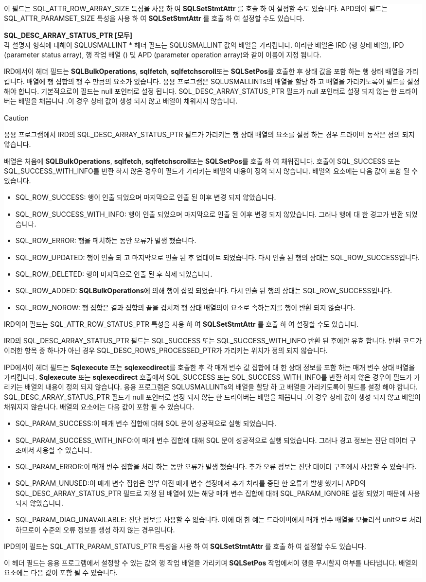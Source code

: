  이 필드는 SQL_ATTR_ROW_ARRAY_SIZE 특성을 사용 하 여 **SQLSetStmtAttr** 를 호출 하 여 설정할 수도 있습니다. APD의이 필드는 SQL_ATTR_PARAMSET_SIZE 특성을 사용 하 여 **SQLSetStmtAttr** 를 호출 하 여 설정할 수도 있습니다.  
  
 **SQL_DESC_ARRAY_STATUS_PTR [모두]**  
 각 설명자 형식에 대해이 SQLUSMALLINT * 헤더 필드는 SQLUSMALLINT 값의 배열을 가리킵니다. 이러한 배열은 IRD (행 상태 배열), IPD (parameter status array), 행 작업 배열 () 및 APD (parameter operation array)와 같이 이름이 지정 됩니다.  
  
 IRD에서이 헤더 필드는 **SQLBulkOperations**, **sqlfetch**, **sqlfetchscroll**또는 **SQLSetPos**를 호출한 후 상태 값을 포함 하는 행 상태 배열을 가리킵니다. 배열에 행 집합의 행 수 만큼의 요소가 있습니다. 응용 프로그램은 SQLUSMALLINTs의 배열을 할당 하 고 배열을 가리키도록이 필드를 설정 해야 합니다. 기본적으로이 필드는 null 포인터로 설정 됩니다. SQL_DESC_ARRAY_STATUS_PTR 필드가 null 포인터로 설정 되지 않는 한 드라이버는 배열을 채웁니다 .이 경우 상태 값이 생성 되지 않고 배열이 채워지지 않습니다.  
  
> [!CAUTION]  
>  응용 프로그램에서 IRD의 SQL_DESC_ARRAY_STATUS_PTR 필드가 가리키는 행 상태 배열의 요소를 설정 하는 경우 드라이버 동작은 정의 되지 않습니다.  
  
 배열은 처음에 **SQLBulkOperations**, **sqlfetch**, **sqlfetchscroll**또는 **SQLSetPos**를 호출 하 여 채워집니다. 호출이 SQL_SUCCESS 또는 SQL_SUCCESS_WITH_INFO를 반환 하지 않은 경우이 필드가 가리키는 배열의 내용이 정의 되지 않습니다. 배열의 요소에는 다음 값이 포함 될 수 있습니다.  
  
-   SQL_ROW_SUCCESS: 행이 인출 되었으며 마지막으로 인출 된 이후 변경 되지 않았습니다.  
  
-   SQL_ROW_SUCCESS_WITH_INFO: 행이 인출 되었으며 마지막으로 인출 된 이후 변경 되지 않았습니다. 그러나 행에 대 한 경고가 반환 되었습니다.  
  
-   SQL_ROW_ERROR: 행을 페치하는 동안 오류가 발생 했습니다.  
  
-   SQL_ROW_UPDATED: 행이 인출 되 고 마지막으로 인출 된 후 업데이트 되었습니다. 다시 인출 된 행의 상태는 SQL_ROW_SUCCESS입니다.  
  
-   SQL_ROW_DELETED: 행이 마지막으로 인출 된 후 삭제 되었습니다.  
  
-   SQL_ROW_ADDED: **SQLBulkOperations**에 의해 행이 삽입 되었습니다. 다시 인출 된 행의 상태는 SQL_ROW_SUCCESS입니다.  
  
-   SQL_ROW_NOROW: 행 집합은 결과 집합의 끝을 겹쳐져 행 상태 배열의이 요소로 속하는지를 행이 반환 되지 않습니다.  
  
 IRD의이 필드는 SQL_ATTR_ROW_STATUS_PTR 특성을 사용 하 여 **SQLSetStmtAttr** 를 호출 하 여 설정할 수도 있습니다.  
  
 IRD의 SQL_DESC_ARRAY_STATUS_PTR 필드는 SQL_SUCCESS 또는 SQL_SUCCESS_WITH_INFO 반환 된 후에만 유효 합니다. 반환 코드가 이러한 항목 중 하나가 아닌 경우 SQL_DESC_ROWS_PROCESSED_PTR가 가리키는 위치가 정의 되지 않습니다.  
  
 IPD에서이 헤더 필드는 **Sqlexecute** 또는 **sqlexecdirect**를 호출한 후 각 매개 변수 값 집합에 대 한 상태 정보를 포함 하는 매개 변수 상태 배열을 가리킵니다. **Sqlexecute** 또는 **sqlexecdirect** 호출에서 SQL_SUCCESS 또는 SQL_SUCCESS_WITH_INFO를 반환 하지 않은 경우이 필드가 가리키는 배열의 내용이 정의 되지 않습니다. 응용 프로그램은 SQLUSMALLINTs의 배열을 할당 하 고 배열을 가리키도록이 필드를 설정 해야 합니다. SQL_DESC_ARRAY_STATUS_PTR 필드가 null 포인터로 설정 되지 않는 한 드라이버는 배열을 채웁니다 .이 경우 상태 값이 생성 되지 않고 배열이 채워지지 않습니다. 배열의 요소에는 다음 값이 포함 될 수 있습니다.  
  
-   SQL_PARAM_SUCCESS:이 매개 변수 집합에 대해 SQL 문이 성공적으로 실행 되었습니다.  
  
-   SQL_PARAM_SUCCESS_WITH_INFO:이 매개 변수 집합에 대해 SQL 문이 성공적으로 실행 되었습니다. 그러나 경고 정보는 진단 데이터 구조에서 사용할 수 있습니다.  
  
-   SQL_PARAM_ERROR:이 매개 변수 집합을 처리 하는 동안 오류가 발생 했습니다. 추가 오류 정보는 진단 데이터 구조에서 사용할 수 있습니다.  
  
-   SQL_PARAM_UNUSED:이 매개 변수 집합은 일부 이전 매개 변수 설정에서 추가 처리를 중단 한 오류가 발생 했거나 APD의 SQL_DESC_ARRAY_STATUS_PTR 필드로 지정 된 배열에 있는 해당 매개 변수 집합에 대해 SQL_PARAM_IGNORE 설정 되었기 때문에 사용 되지 않았습니다.  
  
-   SQL_PARAM_DIAG_UNAVAILABLE: 진단 정보를 사용할 수 없습니다. 이에 대 한 예는 드라이버에서 매개 변수 배열을 모놀리식 unit으로 처리 하므로이 수준의 오류 정보를 생성 하지 않는 경우입니다.  
  
 IPD의이 필드는 SQL_ATTR_PARAM_STATUS_PTR 특성을 사용 하 여 **SQLSetStmtAttr** 를 호출 하 여 설정할 수도 있습니다.  
  
 이 헤더 필드는 응용 프로그램에서 설정할 수 있는 값의 행 작업 배열을 가리키며 **SQLSetPos** 작업에서이 행을 무시할지 여부를 나타냅니다. 배열의 요소에는 다음 값이 포함 될 수 있습니다.  
  